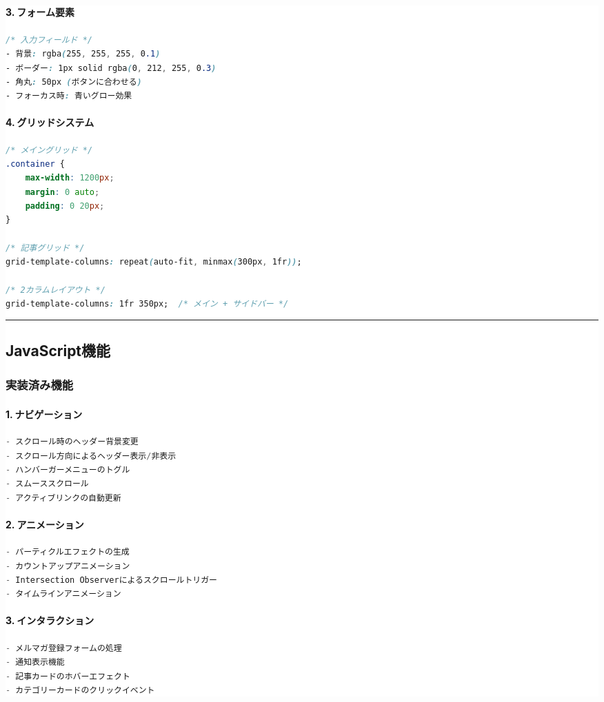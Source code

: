 #### 3. フォーム要素
```css
/* 入力フィールド */
- 背景: rgba(255, 255, 255, 0.1)
- ボーダー: 1px solid rgba(0, 212, 255, 0.3)
- 角丸: 50px (ボタンに合わせる)
- フォーカス時: 青いグロー効果
```

#### 4. グリッドシステム
```css
/* メイングリッド */
.container {
    max-width: 1200px;
    margin: 0 auto;
    padding: 0 20px;
}

/* 記事グリッド */
grid-template-columns: repeat(auto-fit, minmax(300px, 1fr));

/* 2カラムレイアウト */
grid-template-columns: 1fr 350px;  /* メイン + サイドバー */
```

---

## JavaScript機能

### 実装済み機能

#### 1. ナビゲーション
```javascript
- スクロール時のヘッダー背景変更
- スクロール方向によるヘッダー表示/非表示
- ハンバーガーメニューのトグル
- スムーススクロール
- アクティブリンクの自動更新
```

#### 2. アニメーション
```javascript
- パーティクルエフェクトの生成
- カウントアップアニメーション
- Intersection Observerによるスクロールトリガー
- タイムラインアニメーション
```

#### 3. インタラクション
```javascript
- メルマガ登録フォームの処理
- 通知表示機能
- 記事カードのホバーエフェクト
- カテゴリーカードのクリックイベント
```
